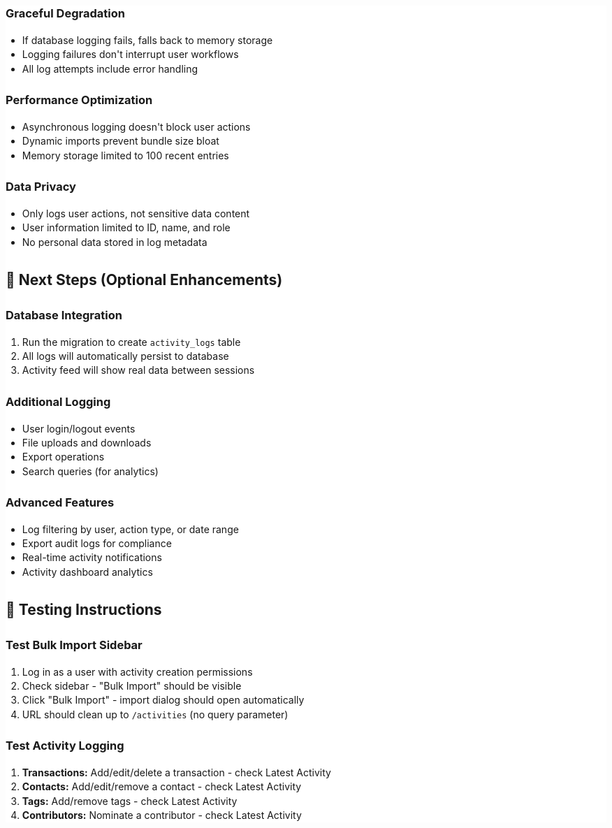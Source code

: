 ### Graceful Degradation
- If database logging fails, falls back to memory storage
- Logging failures don't interrupt user workflows
- All log attempts include error handling

### Performance Optimization
- Asynchronous logging doesn't block user actions
- Dynamic imports prevent bundle size bloat
- Memory storage limited to 100 recent entries

### Data Privacy
- Only logs user actions, not sensitive data content
- User information limited to ID, name, and role
- No personal data stored in log metadata

## 🚀 Next Steps (Optional Enhancements)

### Database Integration
1. Run the migration to create `activity_logs` table
2. All logs will automatically persist to database
3. Activity feed will show real data between sessions

### Additional Logging
- User login/logout events
- File uploads and downloads
- Export operations
- Search queries (for analytics)

### Advanced Features
- Log filtering by user, action type, or date range
- Export audit logs for compliance
- Real-time activity notifications
- Activity dashboard analytics

## 🔧 Testing Instructions

### Test Bulk Import Sidebar
1. Log in as a user with activity creation permissions
2. Check sidebar - "Bulk Import" should be visible
3. Click "Bulk Import" - import dialog should open automatically
4. URL should clean up to `/activities` (no query parameter)

### Test Activity Logging
1. **Transactions:** Add/edit/delete a transaction - check Latest Activity
2. **Contacts:** Add/edit/remove a contact - check Latest Activity  
3. **Tags:** Add/remove tags - check Latest Activity
4. **Contributors:** Nominate a contributor - check Latest Activity
